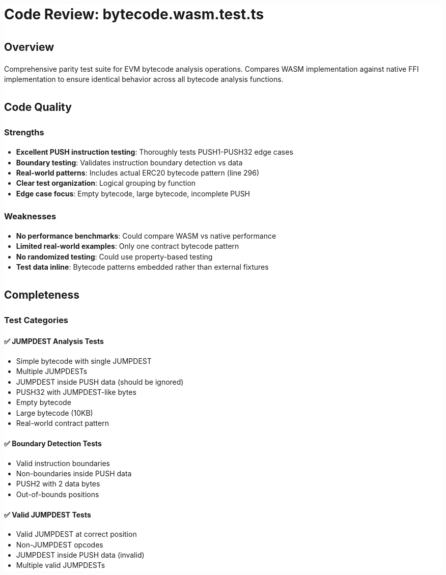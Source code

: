 # Code Review: bytecode.wasm.test.ts

## Overview
Comprehensive parity test suite for EVM bytecode analysis operations. Compares WASM implementation against native FFI implementation to ensure identical behavior across all bytecode analysis functions.

## Code Quality

### Strengths
- **Excellent PUSH instruction testing**: Thoroughly tests PUSH1-PUSH32 edge cases
- **Boundary testing**: Validates instruction boundary detection vs data
- **Real-world patterns**: Includes actual ERC20 bytecode pattern (line 296)
- **Clear test organization**: Logical grouping by function
- **Edge case focus**: Empty bytecode, large bytecode, incomplete PUSH

### Weaknesses
- **No performance benchmarks**: Could compare WASM vs native performance
- **Limited real-world examples**: Only one contract bytecode pattern
- **No randomized testing**: Could use property-based testing
- **Test data inline**: Bytecode patterns embedded rather than external fixtures

## Completeness

### Test Categories

#### ✅ JUMPDEST Analysis Tests
- Simple bytecode with single JUMPDEST
- Multiple JUMPDESTs
- JUMPDEST inside PUSH data (should be ignored)
- PUSH32 with JUMPDEST-like bytes
- Empty bytecode
- Large bytecode (10KB)
- Real-world contract pattern

#### ✅ Boundary Detection Tests
- Valid instruction boundaries
- Non-boundaries inside PUSH data
- PUSH2 with 2 data bytes
- Out-of-bounds positions

#### ✅ Valid JUMPDEST Tests
- Valid JUMPDEST at correct position
- Non-JUMPDEST opcodes
- JUMPDEST inside PUSH data (invalid)
- Multiple valid JUMPDESTs
